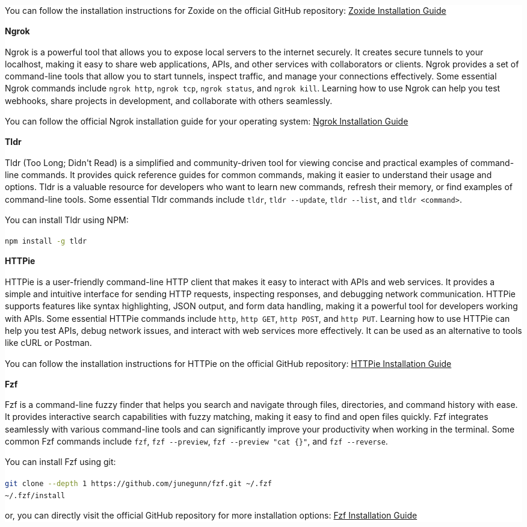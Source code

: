 You can follow the installation instructions for Zoxide on the official GitHub repository: [Zoxide Installation Guide](https://github.com/ajeetdsouza/zoxide?tab=readme-ov-file#installation)

**Ngrok**

Ngrok is a powerful tool that allows you to expose local servers to the internet securely. It creates secure tunnels to your localhost, making it easy to share web applications, APIs, and other services with collaborators or clients. Ngrok provides a set of command-line tools that allow you to start tunnels, inspect traffic, and manage your connections effectively. Some essential Ngrok commands include `ngrok http`, `ngrok tcp`, `ngrok status`, and `ngrok kill`. Learning how to use Ngrok can help you test webhooks, share projects in development, and collaborate with others seamlessly.

You can follow the official Ngrok installation guide for your operating system: [Ngrok Installation Guide](https://ngrok.com/download)

**Tldr**

Tldr (Too Long; Didn't Read) is a simplified and community-driven tool for viewing concise and practical examples of command-line commands. It provides quick reference guides for common commands, making it easier to understand their usage and options. Tldr is a valuable resource for developers who want to learn new commands, refresh their memory, or find examples of command-line tools. Some essential Tldr commands include `tldr`, `tldr --update`, `tldr --list`, and `tldr <command>`.

You can install Tldr using NPM:

```bash
npm install -g tldr
```

**HTTPie**

HTTPie is a user-friendly command-line HTTP client that makes it easy to interact with APIs and web services. It provides a simple and intuitive interface for sending HTTP requests, inspecting responses, and debugging network communication. HTTPie supports features like syntax highlighting, JSON output, and form data handling, making it a powerful tool for developers working with APIs. Some essential HTTPie commands include `http`, `http GET`, `http POST`, and `http PUT`. Learning how to use HTTPie can help you test APIs, debug network issues, and interact with web services more effectively. It can be used as an alternative to tools like cURL or Postman.

You can follow the installation instructions for HTTPie on the official GitHub repository: [HTTPie Installation Guide](https://httpie.io/cli)

**Fzf**

Fzf is a command-line fuzzy finder that helps you search and navigate through files, directories, and command history with ease. It provides interactive search capabilities with fuzzy matching, making it easy to find and open files quickly. Fzf integrates seamlessly with various command-line tools and can significantly improve your productivity when working in the terminal. Some common Fzf commands include `fzf`, `fzf --preview`, `fzf --preview "cat {}"`, and `fzf --reverse`.

You can install Fzf using git:

```bash
git clone --depth 1 https://github.com/junegunn/fzf.git ~/.fzf
~/.fzf/install
```

or, you can directly visit the official GitHub repository for more installation options: [Fzf Installation Guide](https://github.com/junegunn/fzf?tab=readme-ov-file#installation)

